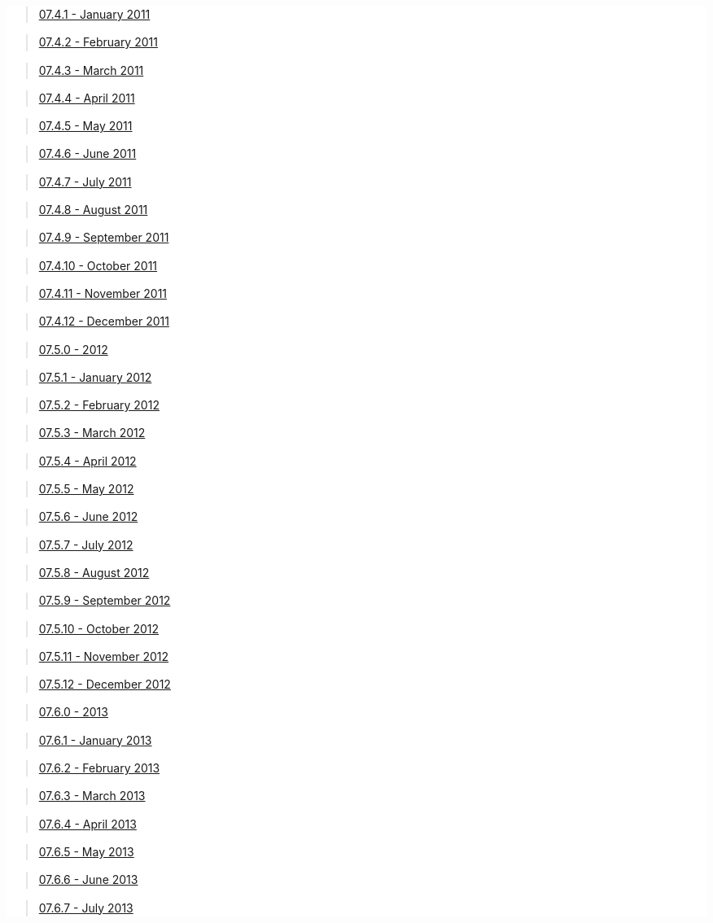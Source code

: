 > [07.4.1 - January 2011](#January-2011)

> [07.4.2 - February 2011](#February-2011)

> [07.4.3 - March 2011](#March-2011)

> [07.4.4 - April 2011](#April-2011)

> [07.4.5 - May 2011](#May-2011)

> [07.4.6 - June 2011](#June-2011)

> [07.4.7 - July 2011](#July-2011)

> [07.4.8 - August 2011](#August-2011)

> [07.4.9 - September 2011](#September-2011)

> [07.4.10 - October 2011](#October-2011)

> [07.4.11 - November 2011](#November-2011)

> [07.4.12 - December 2011](#December-2011)

> [07.5.0 - 2012](#2012)

> [07.5.1 - January 2012](#January-2012)

> [07.5.2 - February 2012](#February-2012)

> [07.5.3 - March 2012](#March-2012)

> [07.5.4 - April 2012](#April-2012)

> [07.5.5 - May 2012](#May-2012)

> [07.5.6 - June 2012](#June-2012)

> [07.5.7 - July 2012](#July-2012)

> [07.5.8 - August 2012](#August-2012)

> [07.5.9 - September 2012](#September-2012)

> [07.5.10 - October 2012](#October-2012)

> [07.5.11 - November 2012](#November-2012)

> [07.5.12 - December 2012](#December-2012)

> [07.6.0 - 2013](#2013)

> [07.6.1 - January 2013](#January-2013)

> [07.6.2 - February 2013](#February-2013)

> [07.6.3 - March 2013](#March-2013)

> [07.6.4 - April 2013](#April-2013)

> [07.6.5 - May 2013](#May-2013)

> [07.6.6 - June 2013](#June-2013)

> [07.6.7 - July 2013](#July-2013)
